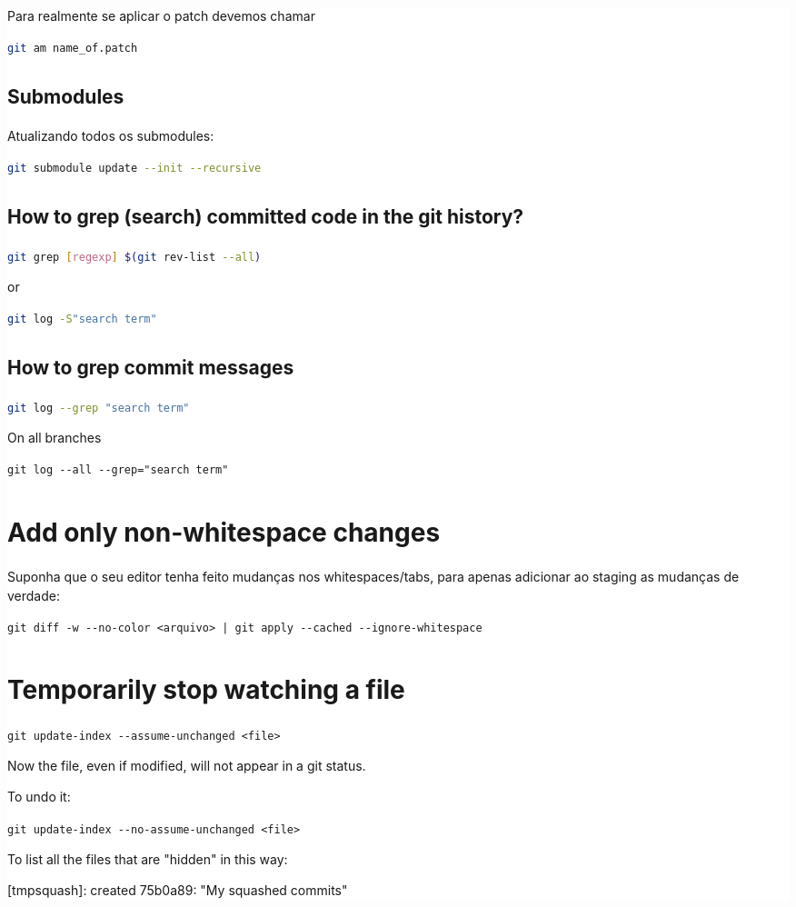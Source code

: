 Para realmente se aplicar o patch devemos chamar

~~~ Bash
git am name_of.patch
~~~

## Submodules

Atualizando todos os submodules:

~~~ Bash
git submodule update --init --recursive
~~~

## How to grep (search) committed code in the git history?

~~~ Bash
git grep [regexp] $(git rev-list --all)
~~~

or

~~~ Bash
git log -S"search term"
~~~

## How to grep commit messages

```bash
git log --grep "search term"
```

On all branches

```
git log --all --grep="search term"
```

# Add only non-whitespace changes

Suponha que o seu editor tenha feito mudanças nos whitespaces/tabs, para apenas adicionar ao staging as mudanças de verdade:

    git diff -w --no-color <arquivo> | git apply --cached --ignore-whitespace

# Temporarily stop watching a file

    git update-index --assume-unchanged <file>

Now the file, even if modified, will not appear in a git status.

To undo it:

    git update-index --no-assume-unchanged <file>

To list all the files that are "hidden" in this way:


[tmpsquash]: created 75b0a89: "My squashed commits"